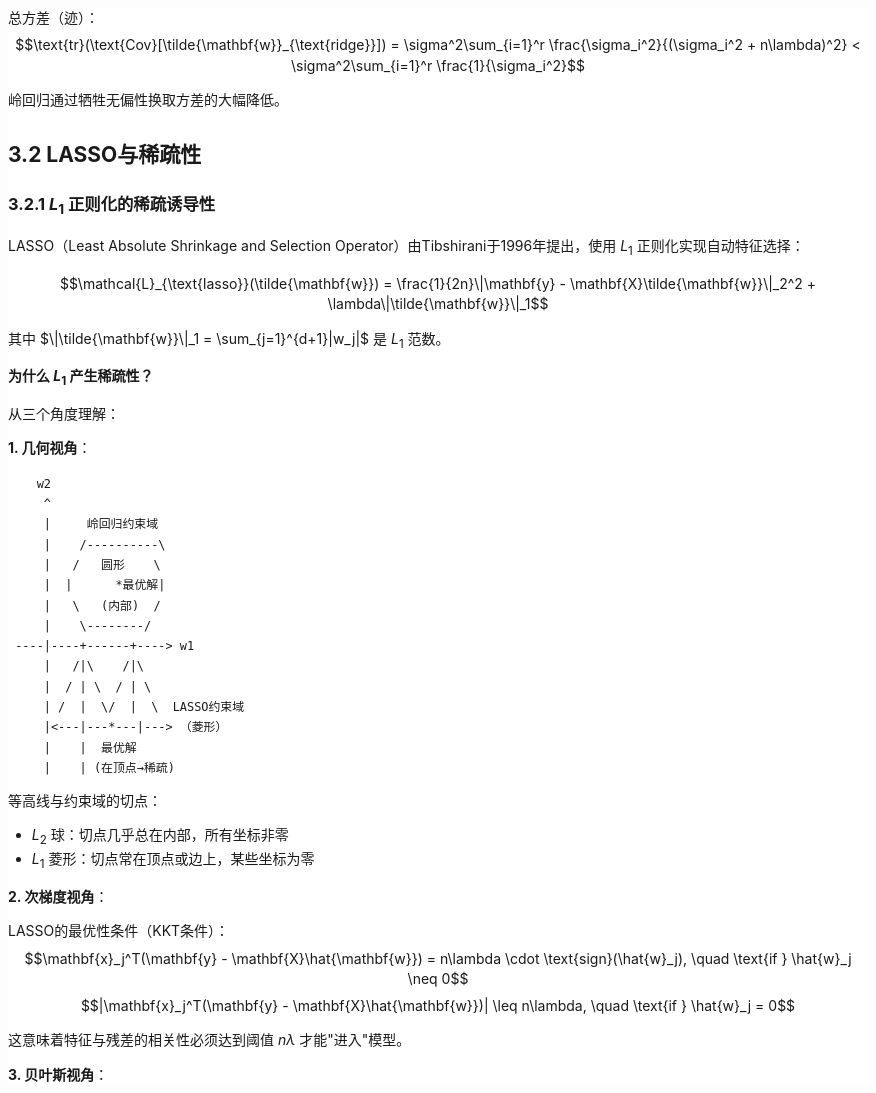 总方差（迹）：
$$\text{tr}(\text{Cov}[\tilde{\mathbf{w}}_{\text{ridge}}]) = \sigma^2\sum_{i=1}^r \frac{\sigma_i^2}{(\sigma_i^2 + n\lambda)^2} < \sigma^2\sum_{i=1}^r \frac{1}{\sigma_i^2}$$

岭回归通过牺牲无偏性换取方差的大幅降低。

## 3.2 LASSO与稀疏性

### 3.2.1 $L_1$ 正则化的稀疏诱导性

LASSO（Least Absolute Shrinkage and Selection Operator）由Tibshirani于1996年提出，使用 $L_1$ 正则化实现自动特征选择：

$$\mathcal{L}_{\text{lasso}}(\tilde{\mathbf{w}}) = \frac{1}{2n}\|\mathbf{y} - \mathbf{X}\tilde{\mathbf{w}}\|_2^2 + \lambda\|\tilde{\mathbf{w}}\|_1$$

其中 $\|\tilde{\mathbf{w}}\|_1 = \sum_{j=1}^{d+1}|w_j|$ 是 $L_1$ 范数。

**为什么 $L_1$ 产生稀疏性？**

从三个角度理解：

**1. 几何视角**：
```
    w2
     ^
     |     岭回归约束域
     |    /----------\
     |   /   圆形    \
     |  |      *最优解|
     |   \   (内部)  /
     |    \--------/
 ----|----+------+----> w1
     |   /|\    /|\
     |  / | \  / | \
     | /  |  \/  |  \  LASSO约束域
     |<---|---*---|---> （菱形）
     |    |  最优解
     |    | (在顶点→稀疏)
```

等高线与约束域的切点：
- $L_2$ 球：切点几乎总在内部，所有坐标非零
- $L_1$ 菱形：切点常在顶点或边上，某些坐标为零

**2. 次梯度视角**：

LASSO的最优性条件（KKT条件）：
$$\mathbf{x}_j^T(\mathbf{y} - \mathbf{X}\hat{\mathbf{w}}) = n\lambda \cdot \text{sign}(\hat{w}_j), \quad \text{if } \hat{w}_j \neq 0$$
$$|\mathbf{x}_j^T(\mathbf{y} - \mathbf{X}\hat{\mathbf{w}})| \leq n\lambda, \quad \text{if } \hat{w}_j = 0$$

这意味着特征与残差的相关性必须达到阈值 $n\lambda$ 才能"进入"模型。

**3. 贝叶斯视角**：
